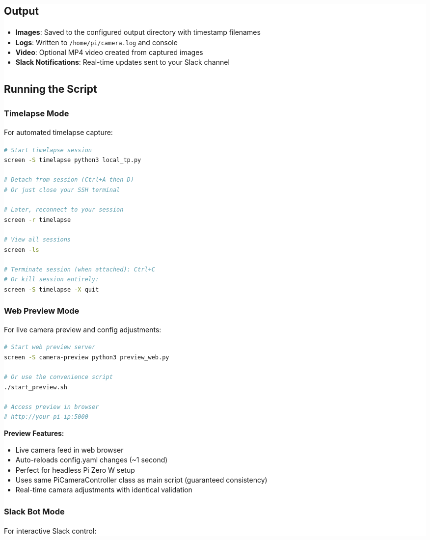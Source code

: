 ## Output

- **Images**: Saved to the configured output directory with timestamp filenames
- **Logs**: Written to `/home/pi/camera.log` and console
- **Video**: Optional MP4 video created from captured images
- **Slack Notifications**: Real-time updates sent to your Slack channel

## Running the Script

### Timelapse Mode
For automated timelapse capture:

```bash
# Start timelapse session
screen -S timelapse python3 local_tp.py

# Detach from session (Ctrl+A then D)
# Or just close your SSH terminal

# Later, reconnect to your session
screen -r timelapse

# View all sessions
screen -ls

# Terminate session (when attached): Ctrl+C
# Or kill session entirely:
screen -S timelapse -X quit
```

### Web Preview Mode
For live camera preview and config adjustments:

```bash
# Start web preview server
screen -S camera-preview python3 preview_web.py

# Or use the convenience script
./start_preview.sh

# Access preview in browser
# http://your-pi-ip:5000
```

**Preview Features:**
- Live camera feed in web browser
- Auto-reloads config.yaml changes (~1 second)
- Perfect for headless Pi Zero W setup
- Uses same PiCameraController class as main script (guaranteed consistency)
- Real-time camera adjustments with identical validation

### Slack Bot Mode
For interactive Slack control:
